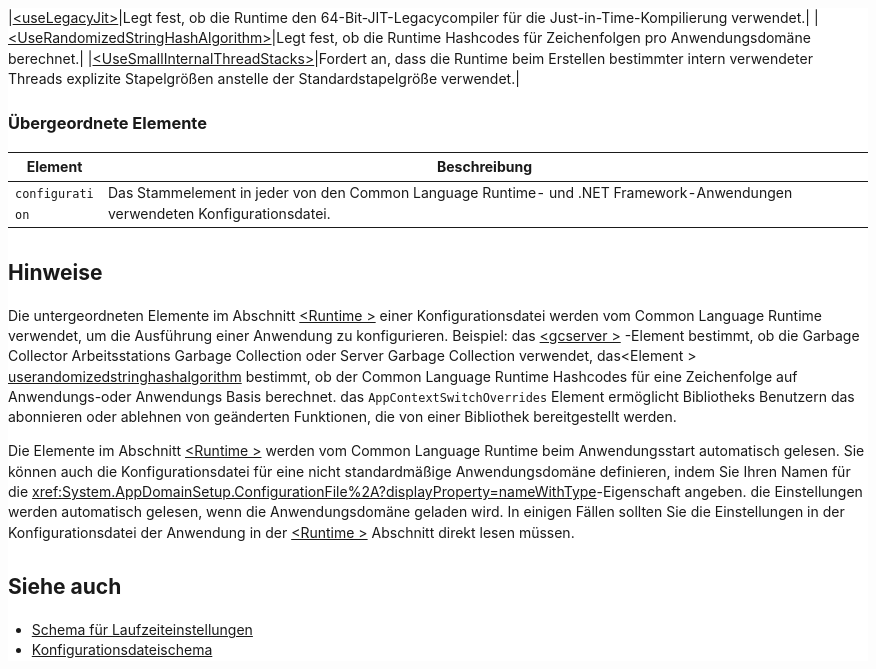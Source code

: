|[\<useLegacyJit>](uselegacyjit-element.md)|Legt fest, ob die Runtime den 64-Bit-JIT-Legacycompiler für die Just-in-Time-Kompilierung verwendet.|
|[\<UseRandomizedStringHashAlgorithm>](userandomizedstringhashalgorithm-element.md)|Legt fest, ob die Runtime Hashcodes für Zeichenfolgen pro Anwendungsdomäne berechnet.|
|[\<UseSmallInternalThreadStacks>](usesmallinternalthreadstacks-element.md)|Fordert an, dass die Runtime beim Erstellen bestimmter intern verwendeter Threads explizite Stapelgrößen anstelle der Standardstapelgröße verwendet.|

### <a name="parent-elements"></a>Übergeordnete Elemente

|Element|Beschreibung|
|-------------|-----------------|
|`configuration`|Das Stammelement in jeder von den Common Language Runtime- und .NET Framework-Anwendungen verwendeten Konfigurationsdatei.|

## <a name="remarks"></a>Hinweise

Die untergeordneten Elemente im Abschnitt [\<Runtime >](runtime-element.md) einer Konfigurationsdatei werden vom Common Language Runtime verwendet, um die Ausführung einer Anwendung zu konfigurieren. Beispiel: das [\<gcserver >](gcserver-element.md) -Element bestimmt, ob die Garbage Collector Arbeitsstations Garbage Collection oder Server Garbage Collection verwendet, das\<Element > [userandomizedstringhashalgorithm](userandomizedstringhashalgorithm-element.md) bestimmt, ob der Common Language Runtime Hashcodes für eine Zeichenfolge auf Anwendungs-oder Anwendungs Basis berechnet. das `AppContextSwitchOverrides` Element ermöglicht Bibliotheks Benutzern das abonnieren oder ablehnen von geänderten Funktionen, die von einer Bibliothek bereitgestellt werden.

Die Elemente im Abschnitt [\<Runtime >](runtime-element.md) werden vom Common Language Runtime beim Anwendungsstart automatisch gelesen. Sie können auch die Konfigurationsdatei für eine nicht standardmäßige Anwendungsdomäne definieren, indem Sie Ihren Namen für die <xref:System.AppDomainSetup.ConfigurationFile%2A?displayProperty=nameWithType>-Eigenschaft angeben. die Einstellungen werden automatisch gelesen, wenn die Anwendungsdomäne geladen wird. In einigen Fällen sollten Sie die Einstellungen in der Konfigurationsdatei der Anwendung in der [\<Runtime >](runtime-element.md) Abschnitt direkt lesen müssen.

## <a name="see-also"></a>Siehe auch

- [Schema für Laufzeiteinstellungen](index.md)
- [Konfigurationsdateischema](../index.md)
